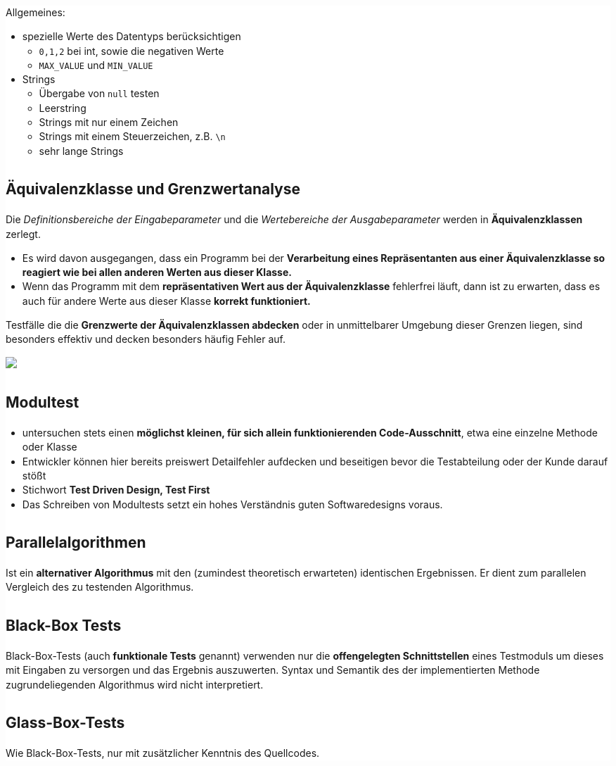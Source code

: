 Allgemeines:

-	spezielle Werte des Datentyps berücksichtigen
	-	`0,1,2` bei int, sowie die negativen Werte
	-	`MAX_VALUE` und `MIN_VALUE`
-	Strings
	-	Übergabe von `null` testen
	-	Leerstring
	-	Strings mit nur einem Zeichen
	-	Strings mit einem Steuerzeichen, z.B. `\n`
	-	sehr lange Strings

Äquivalenzklasse und Grenzwertanalyse
-------------------------------------

Die *Definitionsbereiche der Eingabeparameter* und die *Wertebereiche der Ausgabeparameter* werden in **Äquivalenzklassen** zerlegt.

-	Es wird davon ausgegangen, dass ein Programm bei der **Verarbeitung eines Repräsentanten aus einer Äquivalenzklasse so reagiert wie bei allen anderen Werten aus dieser Klasse.**
-	Wenn das Programm mit dem **repräsentativen Wert aus der Äquivalenzklasse** fehlerfrei läuft, dann ist zu erwarten, dass es auch für andere Werte aus dieser Klasse **korrekt funktioniert.**

Testfälle die die **Grenzwerte der Äquivalenzklassen abdecken** oder in unmittelbarer Umgebung dieser Grenzen liegen, sind besonders effektiv und decken besonders häufig Fehler auf.

![](img/aequivalenzklasse.jpg)

Modultest
---------

-	untersuchen stets einen **möglichst kleinen, für sich allein funktionierenden Code-Ausschnitt**, etwa eine einzelne Methode oder Klasse
-	Entwickler können hier bereits preiswert Detailfehler aufdecken und beseitigen bevor die Testabteilung oder der Kunde darauf stößt
-	Stichwort **Test Driven Design, Test First**
-	Das Schreiben von Modultests setzt ein hohes Verständnis guten Softwaredesigns voraus.

Parallelalgorithmen
-------------------

Ist ein **alternativer Algorithmus** mit den (zumindest theoretisch erwarteten) identischen Ergebnissen. Er dient zum parallelen Vergleich des zu testenden Algorithmus.

Black-Box Tests
---------------

Black-Box-Tests (auch **funktionale Tests** genannt) verwenden nur die **offengelegten Schnittstellen** eines Testmoduls um dieses mit Eingaben zu versorgen und das Ergebnis auszuwerten. Syntax und Semantik des der implementierten Methode zugrundeliegenden Algorithmus wird nicht interpretiert.

Glass-Box-Tests
---------------

Wie Black-Box-Tests, nur mit zusätzlicher Kenntnis des Quellcodes.
